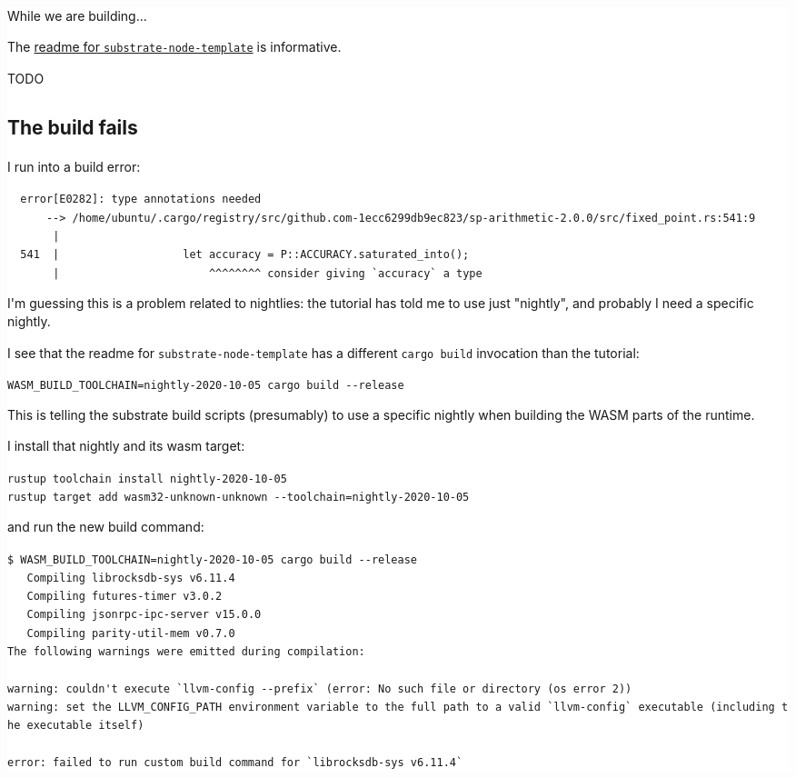 While we are building...

The [readme for `substrate-node-template`][rsnt] is informative.

[rsnt]: https://github.com/substrate-developer-hub/substrate-node-template

TODO


## The build fails

I run into a build error:

```
  error[E0282]: type annotations needed
      --> /home/ubuntu/.cargo/registry/src/github.com-1ecc6299db9ec823/sp-arithmetic-2.0.0/src/fixed_point.rs:541:9
       |
  541  |                   let accuracy = P::ACCURACY.saturated_into();
       |                       ^^^^^^^^ consider giving `accuracy` a type
```

I'm guessing this is a problem related to nightlies:
the tutorial has told me to use just "nightly",
and probably I need a specific nightly.

I see that the readme for `substrate-node-template` has a different `cargo build` invocation than the tutorial:

```
WASM_BUILD_TOOLCHAIN=nightly-2020-10-05 cargo build --release
```

This is telling the substrate build scripts (presumably) to use a specific nightly when building
the WASM parts of the runtime.

I install that nightly and its wasm target:

```
rustup toolchain install nightly-2020-10-05
rustup target add wasm32-unknown-unknown --toolchain=nightly-2020-10-05
```

and run the new build command:

```
$ WASM_BUILD_TOOLCHAIN=nightly-2020-10-05 cargo build --release
   Compiling librocksdb-sys v6.11.4
   Compiling futures-timer v3.0.2
   Compiling jsonrpc-ipc-server v15.0.0
   Compiling parity-util-mem v0.7.0
The following warnings were emitted during compilation:

warning: couldn't execute `llvm-config --prefix` (error: No such file or directory (os error 2))
warning: set the LLVM_CONFIG_PATH environment variable to the full path to a valid `llvm-config` executable (including the executable itself)

error: failed to run custom build command for `librocksdb-sys v6.11.4`
```


[`ink`]: https://github.com/paritytech/ink
[Substrate]: https://www.parity.io/substrate/
[Polkadot]: https://www.parity.io/polkadot/
[NEAR]: https://brson.github.io/2020/09/07/near-smart-contracts-rust
[Nervos]: https://talk.nervos.org/t/experience-report-first-time-building-and-running-ckb/4518/
[Ethereum]: https://github.com/Aimeedeer/bigannouncement/blob/master/doc/hacklog.md
[pt1]: todo
[pt2]: todo
[pt3]: todo
[OpenEthereum]: https://github.com/openethereum/openethereum
[Cumulus]: https://wiki.polkadot.network/docs/en/learn-crosschain
[cpt]: https://github.com/paritytech/substrate/tree/master/frame/contracts
[Edgeware]: https://edgewa.re/
[substrate.dev]: https://substrate.dev
[cat]: https://substrate.dev/tutorials
[cn]: https://substrate.dev/substrate-contracts-workshop/#/0/setup?id=installing-the-canvas-node
[tutpr]: https://github.com/substrate-developer-hub/substrate-contracts-workshop/pull/88
[wasmimport]: https://www.hellorust.com/demos/import-memory/index.html
[wspec]: https://github.com/rust-lang/rust/blob/master/compiler/rustc_target/src/spec/wasm32_unknown_unknown.rs#L19
[lldwasm]: https://lld.llvm.org/WebAssembly.html
[rtools]: https://github.com/brson/my-rust-lists/blob/master/rust-cli-tools.md
[ccerr]: https://github.com/paritytech/ink/blob/3803a2662e89dfa97b6f8b17e87c0cce2d873f48/crates/env/src/engine/mod.rs#L27
[`canvas`]: https://github.com/paritytech/canvas-node